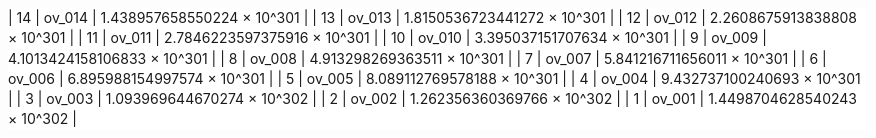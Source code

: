 | 14 | ov_014 | 1.438957658550224 × 10^301 |
| 13 | ov_013 | 1.8150536723441272 × 10^301 |
| 12 | ov_012 | 2.2608675913838808 × 10^301 |
| 11 | ov_011 | 2.7846223597375916 × 10^301 |
| 10 | ov_010 | 3.395037151707634 × 10^301 |
| 9 | ov_009 | 4.1013424158106833 × 10^301 |
| 8 | ov_008 | 4.913298269363511 × 10^301 |
| 7 | ov_007 | 5.841216711656011 × 10^301 |
| 6 | ov_006 | 6.895988154997574 × 10^301 |
| 5 | ov_005 | 8.089112769578188 × 10^301 |
| 4 | ov_004 | 9.432737100240693 × 10^301 |
| 3 | ov_003 | 1.093969644670274 × 10^302 |
| 2 | ov_002 | 1.262356360369766 × 10^302 |
| 1 | ov_001 | 1.4498704628540243 × 10^302 |

